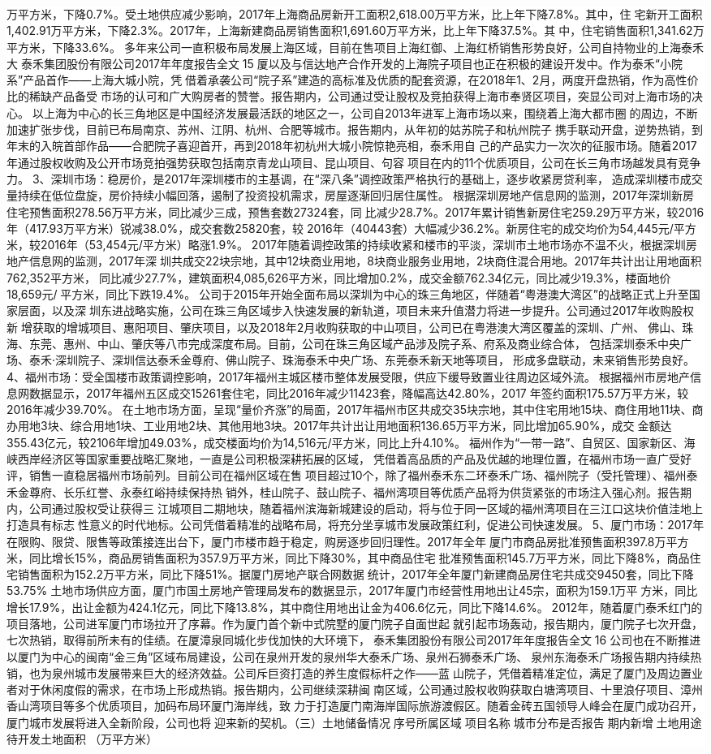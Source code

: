 万平方米，下降0.7%。受土地供应减少影响，2017年上海商品房新开工面积2,618.00万平方米，比上年下降7.8%。其中，住
宅新开工面积1,402.91万平方米，下降2.3%。2017年，上海新建商品房销售面积1,691.60万平方米，比上年下降37.5%。其
中，住宅销售面积1,341.62万平方米，下降33.6%。
多年来公司一直积极布局发展上海区域，目前在售项目上海红御、上海红桥销售形势良好，公司自持物业的上海泰禾大
泰禾集团股份有限公司2017年年度报告全文
15
厦以及与信达地产合作开发的上海院子项目也正在积极的建设开发中。作为泰禾“小院系”产品首作——上海大城小院，凭
借着承袭公司“院子系”建造的高标准及优质的配套资源，在2018年1、2月，两度开盘热销，作为高性价比的稀缺产品备受
市场的认可和广大购房者的赞誉。报告期内，公司通过受让股权及竞拍获得上海市奉贤区项目，突显公司对上海市场的决心。
以上海为中心的长三角地区是中国经济发展最活跃的地区之一，公司自2013年进军上海市场以来，围绕着上海大都市圈
的周边，不断加速扩张步伐，目前已布局南京、苏州、江阴、杭州、合肥等城市。报告期内，从年初的姑苏院子和杭州院子
携手联动开盘，逆势热销，到年末的入皖首部作品——合肥院子喜迎首开，再到2018年初杭州大城小院惊艳亮相，泰禾用自
己的产品实力一次次的征服市场。随着2017年通过股权收购及公开市场竞拍强势获取包括南京青龙山项目、昆山项目、句容
项目在内的11个优质项目，公司在长三角市场越发具有竞争力。
3、深圳市场：稳房价，是2017年深圳楼市的主基调，在“深八条”调控政策严格执行的基础上，逐步收紧房贷利率，
造成深圳楼市成交量持续在低位盘旋，房价持续小幅回落，遏制了投资投机需求，房屋逐渐回归居住属性。
根据深圳房地产信息网的监测，2017年深圳新房住宅预售面积278.56万平方米，同比减少三成，预售套数27324套，同
比减少28.7%。2017年累计销售新房住宅259.29万平方米，较2016年（417.93万平方米）锐减38.0%，成交套数25820套，较
2016年（40443套）大幅减少36.2%。新房住宅的成交均价为54,445元/平方米，较2016年（53,454元/平方米）略涨1.9%。
2017年随着调控政策的持续收紧和楼市的平淡，深圳市土地市场亦不温不火，根据深圳房地产信息网的监测，2017年深
圳共成交22块宗地，其中12块商业用地，8块商业服务业用地，2块商住混合用地。2017年共计出让用地面积762,352平方米，
同比减少27.7%，建筑面积4,085,626平方米，同比增加0.2%，成交金额762.34亿元，同比减少19.3%，楼面地价18,659元/
平方米，同比下跌19.4%。
公司于2015年开始全面布局以深圳为中心的珠三角地区，伴随着“粤港澳大湾区”的战略正式上升至国家层面，以及深
圳东进战略实施，公司在珠三角区域步入快速发展的新轨道，项目未来升值潜力将进一步提升。公司通过2017年收购股权新
增获取的增城项目、惠阳项目、肇庆项目，以及2018年2月收购获取的中山项目，公司已在粤港澳大湾区覆盖的深圳、广州、
佛山、珠海、东莞、惠州、中山、肇庆等八市完成深度布局。目前，公司在珠三角区域产品涉及院子系、府系及商业综合体，
包括深圳泰禾中央广场、泰禾·深圳院子、深圳信达泰禾金尊府、佛山院子、珠海泰禾中央广场、东莞泰禾新天地等项目，
形成多盘联动，未来销售形势良好。
4、福州市场：受全国楼市政策调控影响，2017年福州主城区楼市整体发展受限，供应下缓导致置业往周边区域外流。
根据福州市房地产信息网数据显示，2017年福州五区成交15261套住宅，同比2016年减少11423套，降幅高达42.80%，2017
年签约面积175.57万平方米，较2016年减少39.70%。
在土地市场方面，呈现“量价齐涨”的局面，2017年福州市区共成交35块宗地，其中住宅用地15块、商住用地11块、商
办用地3块、综合用地1块、工业用地2块、其他用地3块。2017年共计出让用地面积136.65万平方米，同比增加65.90%，成交
金额达355.43亿元，较2106年增加49.03%，成交楼面均价为14,516元/平方米，同比上升4.10%。
福州作为“一带一路”、自贸区、国家新区、海峡西岸经济区等国家重要战略汇聚地，一直是公司积极深耕拓展的区域，
凭借着高品质的产品及优越的地理位置，在福州市场一直广受好评，销售一直稳居福州市场前列。目前公司在福州区域在售
项目超过10个，除了福州泰禾东二环泰禾广场、福州院子（受托管理）、福州泰禾金尊府、长乐红誉、永泰红峪持续保持热
销外，桂山院子、鼓山院子、福州湾项目等优质产品将为供货紧张的市场注入强心剂。报告期内，公司通过股权受让获得三
江城项目二期地块，随着福州滨海新城建设的启动，将与位于同一区域的福州湾项目在三江口这块价值洼地上打造具有标志
性意义的时代地标。公司凭借着精准的战略布局，将充分坐享城市发展政策红利，促进公司快速发展。
5、厦门市场：2017年在限购、限贷、限售等政策接连出台下，厦门市楼市趋于稳定，购房逐步回归理性。2017年全年
厦门市商品房批准预售面积397.8万平方米，同比增长15%，商品房销售面积为357.9万平方米，同比下降30%，其中商品住宅
批准预售面积145.7万平方米，同比下降8%，商品住宅销售面积为152.2万平方米，同比下降51%。据厦门房地产联合网数据
统计，2017年全年厦门新建商品房住宅共成交9450套，同比下降53.75%
土地市场供应方面，厦门市国土房地产管理局发布的数据显示，2017年厦门市经营性用地出让45宗，面积为159.1万平
方米，同比增长17.9%，出让金额为424.1亿元，同比下降13.8%，其中商住用地出让金为406.6亿元，同比下降14.6%。
2012年，随着厦门泰禾红门的项目落地，公司进军厦门市场拉开了序幕。作为厦门首个新中式院墅的厦门院子自面世起
就引起市场轰动，报告期内，厦门院子七次开盘，七次热销，取得前所未有的佳绩。在厦漳泉同城化步伐加快的大环境下，
泰禾集团股份有限公司2017年年度报告全文
16
公司也在不断推进以厦门为中心的闽南“金三角”区域布局建设，公司在泉州开发的泉州华大泰禾广场、泉州石狮泰禾广场、
泉州东海泰禾广场报告期内持续热销，也为泉州城市发展带来巨大的经济效益。公司斥巨资打造的养生度假标杆之作——蓝
山院子，凭借着精准定位，满足了厦门及周边置业者对于休闲度假的需求，在市场上形成热销。报告期内，公司继续深耕闽
南区域，公司通过股权收购获取白塘湾项目、十里浪仔项目、漳州香山湾项目等多个优质项目，加码布局环厦门海岸线，致
力于打造厦门南海岸国际旅游渡假区。随着金砖五国领导人峰会在厦门成功召开，厦门城市发展将进入全新阶段，公司也将
迎来新的契机。（三）土地储备情况
序号所属区域
项目名称
城市分布是否报告
期内新增
土地用途
待开发土地面积
（万平方米）